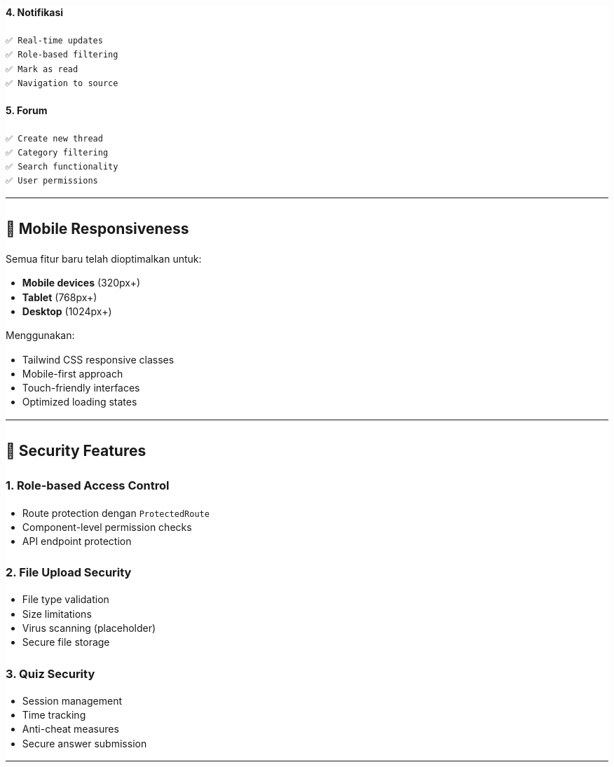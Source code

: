 #### 4. Notifikasi
```
✅ Real-time updates
✅ Role-based filtering
✅ Mark as read
✅ Navigation to source
```

#### 5. Forum
```
✅ Create new thread
✅ Category filtering
✅ Search functionality
✅ User permissions
```

---

## 📱 Mobile Responsiveness

Semua fitur baru telah dioptimalkan untuk:
- **Mobile devices** (320px+)
- **Tablet** (768px+)
- **Desktop** (1024px+)

Menggunakan:
- Tailwind CSS responsive classes
- Mobile-first approach
- Touch-friendly interfaces
- Optimized loading states

---

## 🔐 Security Features

### 1. Role-based Access Control
- Route protection dengan `ProtectedRoute`
- Component-level permission checks
- API endpoint protection

### 2. File Upload Security
- File type validation
- Size limitations
- Virus scanning (placeholder)
- Secure file storage

### 3. Quiz Security
- Session management
- Time tracking
- Anti-cheat measures
- Secure answer submission

---